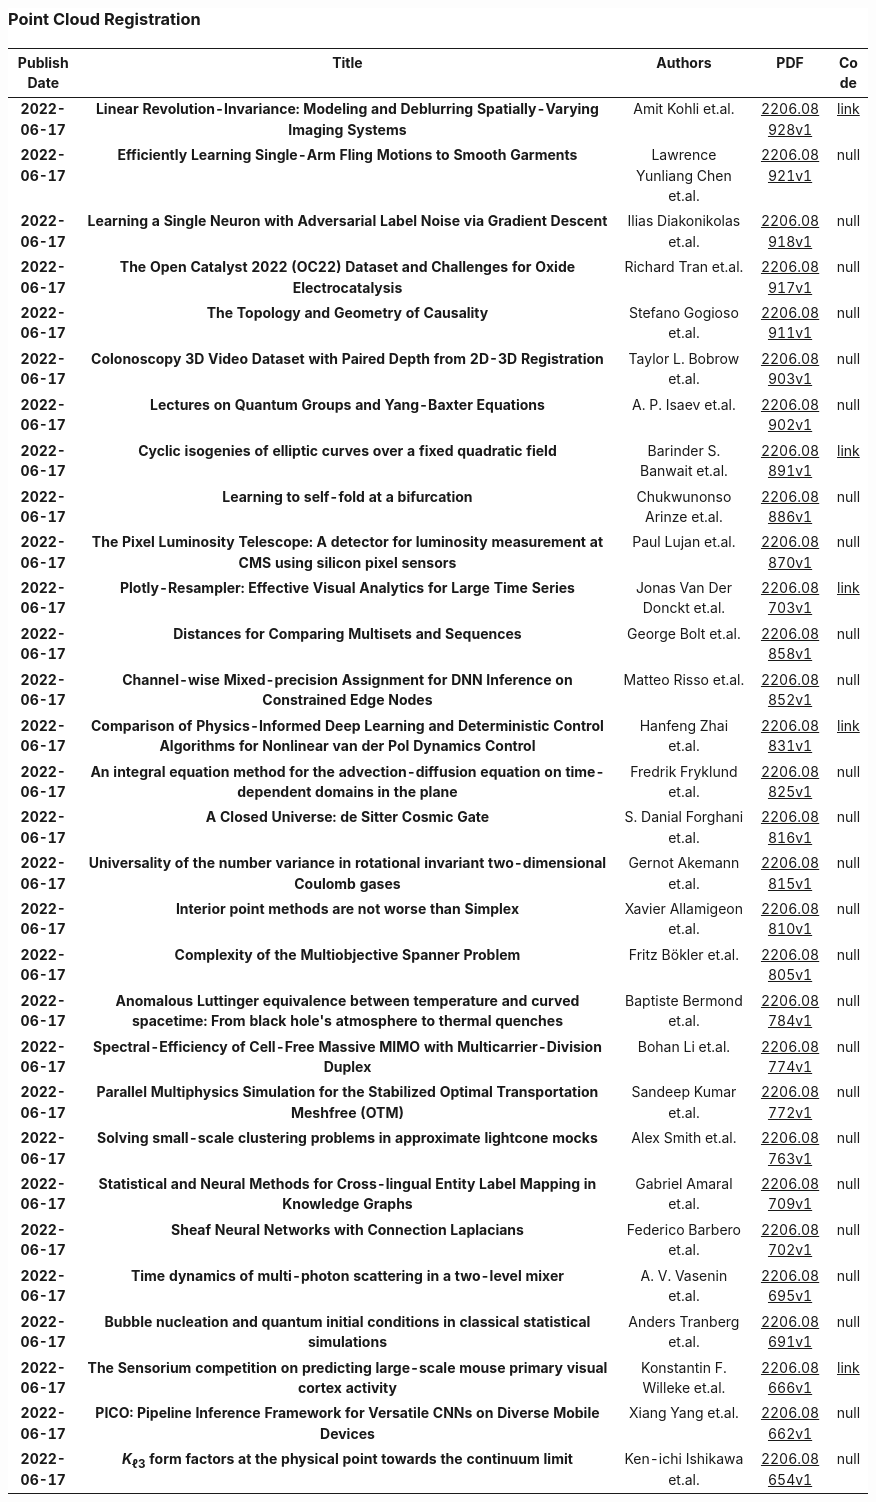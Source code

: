 ### Point Cloud Registration
|Publish Date|Title|Authors|PDF|Code|
| :---: | :---: | :---: | :---: | :---: |
|**2022-06-17**|**Linear Revolution-Invariance: Modeling and Deblurring Spatially-Varying Imaging Systems**|Amit Kohli et.al.|[2206.08928v1](http://arxiv.org/abs/2206.08928v1)|[link](https://github.com/apsk14/lri)|
|**2022-06-17**|**Efficiently Learning Single-Arm Fling Motions to Smooth Garments**|Lawrence Yunliang Chen et.al.|[2206.08921v1](http://arxiv.org/abs/2206.08921v1)|null|
|**2022-06-17**|**Learning a Single Neuron with Adversarial Label Noise via Gradient Descent**|Ilias Diakonikolas et.al.|[2206.08918v1](http://arxiv.org/abs/2206.08918v1)|null|
|**2022-06-17**|**The Open Catalyst 2022 (OC22) Dataset and Challenges for Oxide Electrocatalysis**|Richard Tran et.al.|[2206.08917v1](http://arxiv.org/abs/2206.08917v1)|null|
|**2022-06-17**|**The Topology and Geometry of Causality**|Stefano Gogioso et.al.|[2206.08911v1](http://arxiv.org/abs/2206.08911v1)|null|
|**2022-06-17**|**Colonoscopy 3D Video Dataset with Paired Depth from 2D-3D Registration**|Taylor L. Bobrow et.al.|[2206.08903v1](http://arxiv.org/abs/2206.08903v1)|null|
|**2022-06-17**|**Lectures on Quantum Groups and Yang-Baxter Equations**|A. P. Isaev et.al.|[2206.08902v1](http://arxiv.org/abs/2206.08902v1)|null|
|**2022-06-17**|**Cyclic isogenies of elliptic curves over a fixed quadratic field**|Barinder S. Banwait et.al.|[2206.08891v1](http://arxiv.org/abs/2206.08891v1)|[link](https://github.com/barinderbanwait/quadratic_isogeny_composites)|
|**2022-06-17**|**Learning to self-fold at a bifurcation**|Chukwunonso Arinze et.al.|[2206.08886v1](http://arxiv.org/abs/2206.08886v1)|null|
|**2022-06-17**|**The Pixel Luminosity Telescope: A detector for luminosity measurement at CMS using silicon pixel sensors**|Paul Lujan et.al.|[2206.08870v1](http://arxiv.org/abs/2206.08870v1)|null|
|**2022-06-17**|**Plotly-Resampler: Effective Visual Analytics for Large Time Series**|Jonas Van Der Donckt et.al.|[2206.08703v1](http://arxiv.org/abs/2206.08703v1)|[link](https://github.com/predict-idlab/plotly-resampler)|
|**2022-06-17**|**Distances for Comparing Multisets and Sequences**|George Bolt et.al.|[2206.08858v1](http://arxiv.org/abs/2206.08858v1)|null|
|**2022-06-17**|**Channel-wise Mixed-precision Assignment for DNN Inference on Constrained Edge Nodes**|Matteo Risso et.al.|[2206.08852v1](http://arxiv.org/abs/2206.08852v1)|null|
|**2022-06-17**|**Comparison of Physics-Informed Deep Learning and Deterministic Control Algorithms for Nonlinear van der Pol Dynamics Control**|Hanfeng Zhai et.al.|[2206.08831v1](http://arxiv.org/abs/2206.08831v1)|[link](https://github.com/hanfengzhai/PIDOC)|
|**2022-06-17**|**An integral equation method for the advection-diffusion equation on time-dependent domains in the plane**|Fredrik Fryklund et.al.|[2206.08825v1](http://arxiv.org/abs/2206.08825v1)|null|
|**2022-06-17**|**A Closed Universe: de Sitter Cosmic Gate**|S. Danial Forghani et.al.|[2206.08816v1](http://arxiv.org/abs/2206.08816v1)|null|
|**2022-06-17**|**Universality of the number variance in rotational invariant two-dimensional Coulomb gases**|Gernot Akemann et.al.|[2206.08815v1](http://arxiv.org/abs/2206.08815v1)|null|
|**2022-06-17**|**Interior point methods are not worse than Simplex**|Xavier Allamigeon et.al.|[2206.08810v1](http://arxiv.org/abs/2206.08810v1)|null|
|**2022-06-17**|**Complexity of the Multiobjective Spanner Problem**|Fritz Bökler et.al.|[2206.08805v1](http://arxiv.org/abs/2206.08805v1)|null|
|**2022-06-17**|**Anomalous Luttinger equivalence between temperature and curved spacetime: From black hole's atmosphere to thermal quenches**|Baptiste Bermond et.al.|[2206.08784v1](http://arxiv.org/abs/2206.08784v1)|null|
|**2022-06-17**|**Spectral-Efficiency of Cell-Free Massive MIMO with Multicarrier-Division Duplex**|Bohan Li et.al.|[2206.08774v1](http://arxiv.org/abs/2206.08774v1)|null|
|**2022-06-17**|**Parallel Multiphysics Simulation for the Stabilized Optimal Transportation Meshfree (OTM)**|Sandeep Kumar et.al.|[2206.08772v1](http://arxiv.org/abs/2206.08772v1)|null|
|**2022-06-17**|**Solving small-scale clustering problems in approximate lightcone mocks**|Alex Smith et.al.|[2206.08763v1](http://arxiv.org/abs/2206.08763v1)|null|
|**2022-06-17**|**Statistical and Neural Methods for Cross-lingual Entity Label Mapping in Knowledge Graphs**|Gabriel Amaral et.al.|[2206.08709v1](http://arxiv.org/abs/2206.08709v1)|null|
|**2022-06-17**|**Sheaf Neural Networks with Connection Laplacians**|Federico Barbero et.al.|[2206.08702v1](http://arxiv.org/abs/2206.08702v1)|null|
|**2022-06-17**|**Time dynamics of multi-photon scattering in a two-level mixer**|A. V. Vasenin et.al.|[2206.08695v1](http://arxiv.org/abs/2206.08695v1)|null|
|**2022-06-17**|**Bubble nucleation and quantum initial conditions in classical statistical simulations**|Anders Tranberg et.al.|[2206.08691v1](http://arxiv.org/abs/2206.08691v1)|null|
|**2022-06-17**|**The Sensorium competition on predicting large-scale mouse primary visual cortex activity**|Konstantin F. Willeke et.al.|[2206.08666v1](http://arxiv.org/abs/2206.08666v1)|[link](https://github.com/sinzlab/sensorium)|
|**2022-06-17**|**PICO: Pipeline Inference Framework for Versatile CNNs on Diverse Mobile Devices**|Xiang Yang et.al.|[2206.08662v1](http://arxiv.org/abs/2206.08662v1)|null|
|**2022-06-17**|**$K_{\ell 3}$ form factors at the physical point towards the continuum limit**|Ken-ichi Ishikawa et.al.|[2206.08654v1](http://arxiv.org/abs/2206.08654v1)|null|
